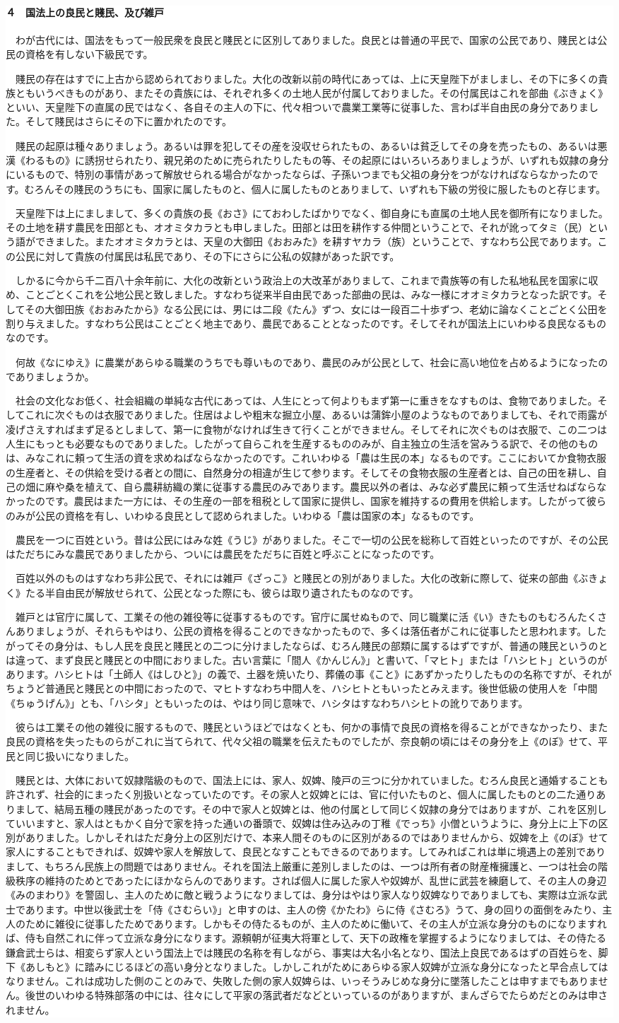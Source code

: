 

#### ４　国法上の良民と賤民、及び雑戸




　わが古代には、国法をもって一般民衆を良民と賤民とに区別してありました。良民とは普通の平民で、国家の公民であり、賤民とは公民の資格を有しない下級民です。

　賤民の存在はすでに上古から認められておりました。大化の改新以前の時代にあっては、上に天皇陛下がましまし、その下に多くの貴族ともいうべきものがあり、またその貴族には、それぞれ多くの土地人民が付属しておりました。その付属民はこれを部曲《ぶきょく》といい、天皇陛下の直属の民ではなく、各自その主人の下に、代々相ついで農業工業等に従事した、言わば半自由民の身分でありました。そして賤民はさらにその下に置かれたのです。

　賤民の起原は種々ありましょう。あるいは罪を犯してその産を没収せられたもの、あるいは貧乏してその身を売ったもの、あるいは悪漢《わるもの》に誘拐せられたり、親兄弟のために売られたりしたもの等、その起原にはいろいろありましょうが、いずれも奴隷の身分にいるもので、特別の事情があって解放せられる場合がなかったならば、子孫いつまでも父祖の身分をつがなければならなかったのです。むろんその賤民のうちにも、国家に属したものと、個人に属したものとありまして、いずれも下級の労役に服したものと存じます。

　天皇陛下は上にましまして、多くの貴族の長《おさ》にておわしたばかりでなく、御自身にも直属の土地人民を御所有になりました。その土地を耕す農民を田部とも、オオミタカラとも申しました。田部とは田を耕作する仲間ということで、それが訛ってタミ（民）という語ができました。またオオミタカラとは、天皇の大御田《おおみた》を耕すヤカラ（族）ということで、すなわち公民であります。この公民に対して貴族の付属民は私民であり、その下にさらに公私の奴隷があった訳です。

　しかるに今から千二百八十余年前に、大化の改新という政治上の大改革がありまして、これまで貴族等の有した私地私民を国家に収め、ことごとくこれを公地公民と致しました。すなわち従来半自由民であった部曲の民は、みな一様にオオミタカラとなった訳です。そしてその大御田族《おおみたから》なる公民には、男には二段《たん》ずつ、女には一段百二十歩ずつ、老幼に論なくことごとく公田を割り与えました。すなわち公民はことごとく地主であり、農民であることとなったのです。そしてそれが国法上にいわゆる良民なるものなのです。

　何故《なにゆえ》に農業があらゆる職業のうちでも尊いものであり、農民のみが公民として、社会に高い地位を占めるようになったのでありましょうか。

　社会の文化なお低く、社会組織の単純な古代にあっては、人生にとって何よりもまず第一に重きをなすものは、食物でありました。そしてこれに次ぐものは衣服でありました。住居はよしや粗末な掘立小屋、あるいは蒲鉾小屋のようなものでありましても、それで雨露が凌げさえすればまず足るとしまして、第一に食物がなければ生きて行くことができません。そしてそれに次ぐものは衣服で、この二つは人生にもっとも必要なものでありました。したがって自らこれを生産するもののみが、自主独立の生活を営みうる訳で、その他のものは、みなこれに頼って生活の資を求めねばならなかったのです。これいわゆる「農は生民の本」なるものです。ここにおいてか食物衣服の生産者と、その供給を受ける者との間に、自然身分の相違が生じて参ります。そしてその食物衣服の生産者とは、自己の田を耕し、自己の畑に麻や桑を植えて、自ら農耕紡織の業に従事する農民のみであります。農民以外の者は、みな必ず農民に頼って生活せねばならなかったのです。農民はまた一方には、その生産の一部を租税として国家に提供し、国家を維持するの費用を供給します。したがって彼らのみが公民の資格を有し、いわゆる良民として認められました。いわゆる「農は国家の本」なるものです。

　農民を一つに百姓という。昔は公民にはみな姓《うじ》がありました。そこで一切の公民を総称して百姓といったのですが、その公民はただちにみな農民でありましたから、ついには農民をただちに百姓と呼ぶことになったのです。

　百姓以外のものはすなわち非公民で、それには雑戸《ざっこ》と賤民との別がありました。大化の改新に際して、従来の部曲《ぶきょく》たる半自由民が解放せられて、公民となった際にも、彼らは取り遺されたものなのです。

　雑戸とは官庁に属して、工業その他の雑役等に従事するものです。官庁に属せぬもので、同じ職業に活《い》きたものもむろんたくさんありましょうが、それらもやはり、公民の資格を得ることのできなかったもので、多くは落伍者がこれに従事したと思われます。したがってその身分は、もし人民を良民と賤民との二つに分けましたならば、むろん賤民の部類に属するはずですが、普通の賤民というのとは違って、まず良民と賤民との中間におりました。古い言葉に「間人《かんじん》」と書いて、「マヒト」または「ハシヒト」というのがあります。ハシヒトは「土師人《はしひと》」の義で、土器を焼いたり、葬儀の事《こと》にあずかったりしたものの名称ですが、それがちょうど普通民と賤民との中間におったので、マヒトすなわち中間人を、ハシヒトともいったとみえます。後世低級の使用人を「中間《ちゅうげん》」とも、「ハシタ」ともいったのは、やはり同じ意味で、ハシタはすなわちハシヒトの訛りであります。

　彼らは工業その他の雑役に服するもので、賤民というほどではなくとも、何かの事情で良民の資格を得ることができなかったり、また良民の資格を失ったものらがこれに当てられて、代々父祖の職業を伝えたものでしたが、奈良朝の頃にはその身分を上《のぼ》せて、平民と同じ扱いになりました。

　賤民とは、大体において奴隷階級のもので、国法上には、家人、奴婢、陵戸の三つに分かれていました。むろん良民と通婚することも許されず、社会的にまったく別扱いとなっていたのです。その家人と奴婢とには、官に付いたものと、個人に属したものとの二た通りありまして、結局五種の賤民があったのです。その中で家人と奴婢とは、他の付属として同じく奴隷の身分ではありますが、これを区別していいますと、家人はともかく自分で家を持った通いの番頭で、奴婢は住み込みの丁稚《でっち》小僧というように、身分上に上下の区別がありました。しかしそれはただ身分上の区別だけで、本来人間そのものに区別があるのではありませんから、奴婢を上《のぼ》せて家人にすることもできれば、奴婢や家人を解放して、良民となすこともできるのであります。してみればこれは単に境遇上の差別でありまして、もちろん民族上の問題ではありません。それを国法上厳重に差別しましたのは、一つは所有者の財産権擁護と、一つは社会の階級秩序の維持のためとであったにほかならんのであります。されば個人に属した家人や奴婢が、乱世に武芸を練磨して、その主人の身辺《みのまわり》を警固し、主人のために敵と戦うようになりましては、身分はやはり家人なり奴婢なりでありましても、実際は立派な武士であります。中世以後武士を「侍《さむらい》」と申すのは、主人の傍《かたわ》らに侍《さむろ》うて、身の回りの面倒をみたり、主人のために雑役に従事したためであります。しかもその侍たるものが、主人のために働いて、その主人が立派な身分のものになりますれば、侍も自然これに伴って立派な身分になります。源頼朝が征夷大将軍として、天下の政権を掌握するようになりましては、その侍たる鎌倉武士らは、相変らず家人という国法上では賤民の名称を有しながら、事実は大名小名となり、国法上良民であるはずの百姓らを、脚下《あしもと》に踏みにじるほどの高い身分となりました。しかしこれがためにあらゆる家人奴婢が立派な身分になったと早合点してはなりません。これは成功した側のことのみで、失敗した側の家人奴婢らは、いっそうみじめな身分に墜落したことは申すまでもありません。後世のいわゆる特殊部落の中には、往々にして平家の落武者だなどといっているのがありますが、まんざらでたらめだとのみは申されません。
